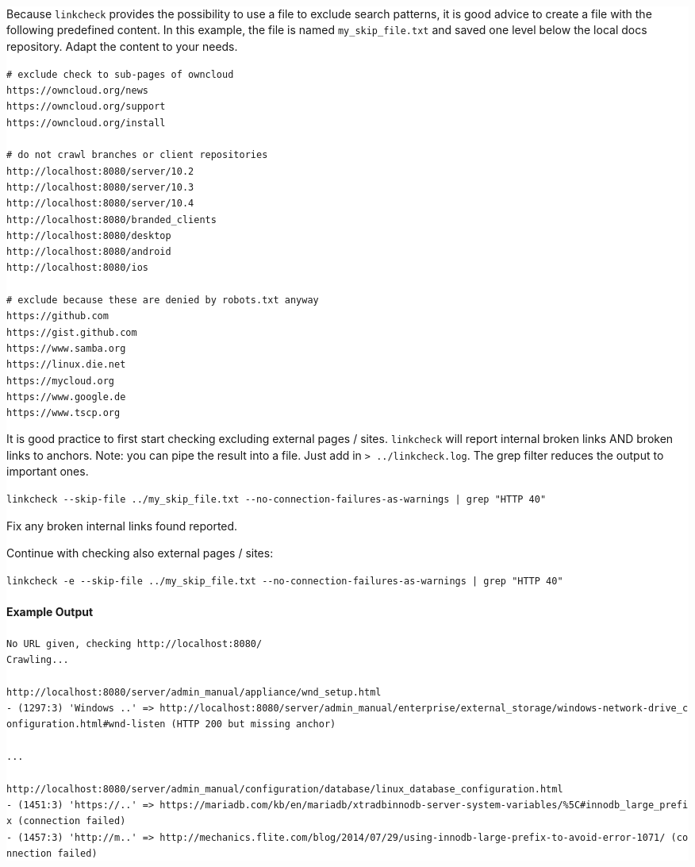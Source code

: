 Because ``linkcheck`` provides the possibility to use a file to exclude search patterns,
it is good advice to create a file with the following predefined content. In this example,
the file is named ``my_skip_file.txt`` and saved one level below the local docs repository.
Adapt the content to your needs.

```console
# exclude check to sub-pages of owncloud
https://owncloud.org/news
https://owncloud.org/support
https://owncloud.org/install

# do not crawl branches or client repositories
http://localhost:8080/server/10.2
http://localhost:8080/server/10.3
http://localhost:8080/server/10.4
http://localhost:8080/branded_clients
http://localhost:8080/desktop
http://localhost:8080/android
http://localhost:8080/ios

# exclude because these are denied by robots.txt anyway
https://github.com
https://gist.github.com
https://www.samba.org
https://linux.die.net
https://mycloud.org
https://www.google.de
https://www.tscp.org

```

It is good practice to first start checking excluding external pages / sites.
``linkcheck`` will report internal broken links AND broken links to anchors.
Note: you can pipe the result into a file. Just add in ``> ../linkcheck.log``.
The grep filter reduces the output to important ones. 

```console
linkcheck --skip-file ../my_skip_file.txt --no-connection-failures-as-warnings | grep "HTTP 40"
```

Fix any broken internal links found reported.

Continue with checking also external pages / sites:

```console
linkcheck -e --skip-file ../my_skip_file.txt --no-connection-failures-as-warnings | grep "HTTP 40"
```

#### Example Output

```
No URL given, checking http://localhost:8080/
Crawling...

http://localhost:8080/server/admin_manual/appliance/wnd_setup.html
- (1297:3) 'Windows ..' => http://localhost:8080/server/admin_manual/enterprise/external_storage/windows-network-drive_configuration.html#wnd-listen (HTTP 200 but missing anchor)

...

http://localhost:8080/server/admin_manual/configuration/database/linux_database_configuration.html
- (1451:3) 'https://..' => https://mariadb.com/kb/en/mariadb/xtradbinnodb-server-system-variables/%5C#innodb_large_prefix (connection failed)
- (1457:3) 'http://m..' => http://mechanics.flite.com/blog/2014/07/29/using-innodb-large-prefix-to-avoid-error-1071/ (connection failed)
```
